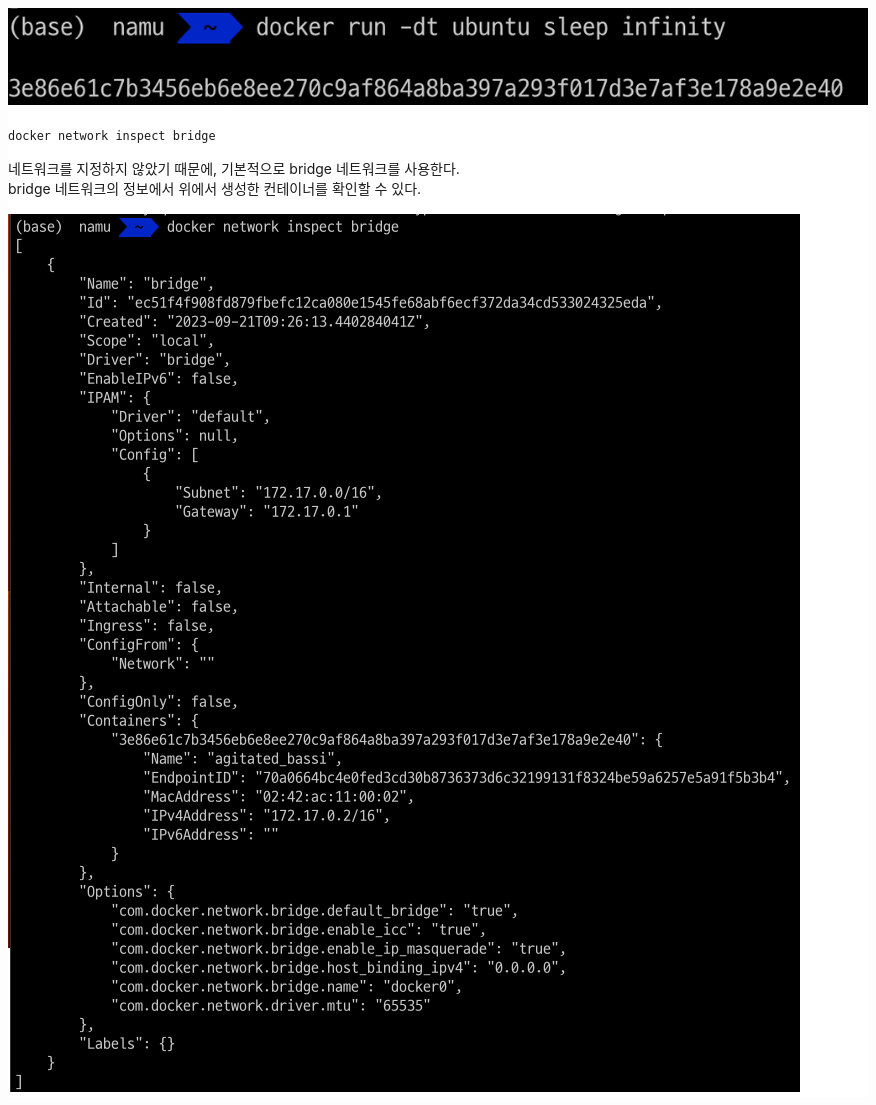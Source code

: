 ![Alt text](./chulhee/image-17.png)

```bash
docker network inspect bridge
```

네트워크를 지정하지 않았기 때문에, 기본적으로 bridge 네트워크를 사용한다.  
bridge 네트워크의 정보에서 위에서 생성한 컨테이너를 확인할 수 있다.

![Alt text](./chulhee/image-16.png)  
